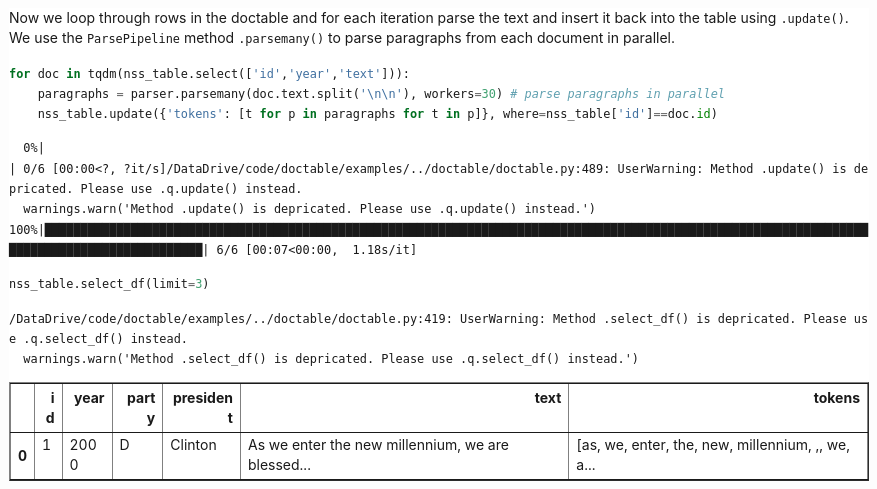 
Now we loop through rows in the doctable and for each iteration parse the text and insert it back into the table using `.update()`. We use the `ParsePipeline` method `.parsemany()` to parse paragraphs from each document in parallel.


```python
for doc in tqdm(nss_table.select(['id','year','text'])):
    paragraphs = parser.parsemany(doc.text.split('\n\n'), workers=30) # parse paragraphs in parallel
    nss_table.update({'tokens': [t for p in paragraphs for t in p]}, where=nss_table['id']==doc.id)
```

      0%|                                                                                                                                                      | 0/6 [00:00<?, ?it/s]/DataDrive/code/doctable/examples/../doctable/doctable.py:489: UserWarning: Method .update() is depricated. Please use .q.update() instead.
      warnings.warn('Method .update() is depricated. Please use .q.update() instead.')
    100%|██████████████████████████████████████████████████████████████████████████████████████████████████████████████████████████████████████████████| 6/6 [00:07<00:00,  1.18s/it]



```python
nss_table.select_df(limit=3)
```

    /DataDrive/code/doctable/examples/../doctable/doctable.py:419: UserWarning: Method .select_df() is depricated. Please use .q.select_df() instead.
      warnings.warn('Method .select_df() is depricated. Please use .q.select_df() instead.')





<div>
<style scoped>
    .dataframe tbody tr th:only-of-type {
        vertical-align: middle;
    }

    .dataframe tbody tr th {
        vertical-align: top;
    }

    .dataframe thead th {
        text-align: right;
    }
</style>
<table border="1" class="dataframe">
  <thead>
    <tr style="text-align: right;">
      <th></th>
      <th>id</th>
      <th>year</th>
      <th>party</th>
      <th>president</th>
      <th>text</th>
      <th>tokens</th>
    </tr>
  </thead>
  <tbody>
    <tr>
      <th>0</th>
      <td>1</td>
      <td>2000</td>
      <td>D</td>
      <td>Clinton</td>
      <td>As we enter the new millennium, we are blessed...</td>
      <td>[as, we, enter, the, new, millennium, ,, we, a...</td>
    </tr>